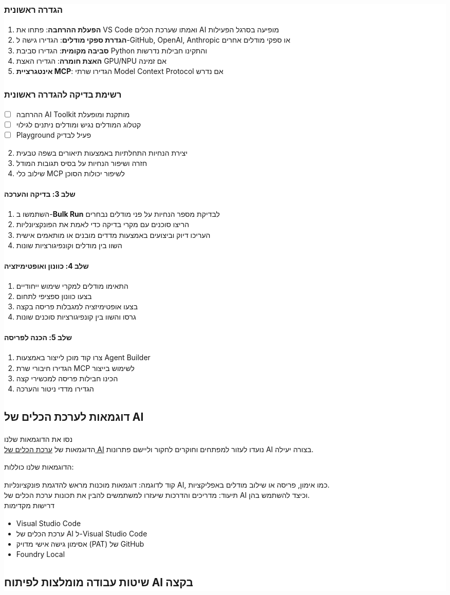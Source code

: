 ### הגדרה ראשונית
1. **הפעלת ההרחבה**: פתחו את VS Code ואמתו שערכת הכלים AI מופיעה בסרגל הפעילות
2. **הגדרת ספקי מודלים**: הגדירו גישה ל-GitHub, OpenAI, Anthropic או ספקי מודלים אחרים
3. **סביבה מקומית**: הגדירו סביבת Python והתקינו חבילות נדרשות
4. **האצת חומרה**: הגדירו האצת GPU/NPU אם זמינה
5. **אינטגרציית MCP**: הגדירו שרתי Model Context Protocol אם נדרש

### רשימת בדיקה להגדרה ראשונית
- [ ] ההרחבה AI Toolkit מותקנת ומופעלת
- [ ] קטלוג המודלים נגיש ומודלים ניתנים לגילוי
- [ ] Playground פעיל לבדיק
2. יצירת הנחיות התחלתיות באמצעות תיאורים בשפה טבעית  
3. חזרה ושיפור הנחיות על בסיס תגובות המודל  
4. שילוב כלי MCP לשיפור יכולות הסוכן  

#### שלב 3: בדיקה והערכה  
1. השתמשו ב-**Bulk Run** לבדיקת מספר הנחיות על פני מודלים נבחרים  
2. הריצו סוכנים עם מקרי בדיקה כדי לאמת את הפונקציונליות  
3. העריכו דיוק וביצועים באמצעות מדדים מובנים או מותאמים אישית  
4. השוו בין מודלים וקונפיגורציות שונות  

#### שלב 4: כוונון ואופטימיזציה  
1. התאימו מודלים למקרי שימוש ייחודיים  
2. בצעו כוונון ספציפי לתחום  
3. בצעו אופטימיזציה למגבלות פריסה בקצה  
4. גרסו והשוו בין קונפיגורציות סוכנים שונות  

#### שלב 5: הכנה לפריסה  
1. צרו קוד מוכן לייצור באמצעות Agent Builder  
2. הגדירו חיבורי שרת MCP לשימוש בייצור  
3. הכינו חבילות פריסה למכשירי קצה  
4. הגדירו מדדי ניטור והערכה  

## דוגמאות לערכת הכלים של AI  

נסו את הדוגמאות שלנו  
הדוגמאות של [ערכת הכלים של AI](https://github.com/Azure-Samples/AI_Toolkit_Samples) נועדו לעזור למפתחים וחוקרים לחקור וליישם פתרונות AI בצורה יעילה.  

הדוגמאות שלנו כוללות:  

קוד לדוגמה: דוגמאות מוכנות מראש להדגמת פונקציונליות AI, כמו אימון, פריסה או שילוב מודלים באפליקציות.  
תיעוד: מדריכים והדרכות שיעזרו למשתמשים להבין את תכונות ערכת הכלים של AI וכיצד להשתמש בהן.  
דרישות מקדימות  

- Visual Studio Code  
- ערכת הכלים של AI ל-Visual Studio Code  
- אסימון גישה אישי מדויק (PAT) של GitHub  
- Foundry Local  

## שיטות עבודה מומלצות לפיתוח AI בקצה  

